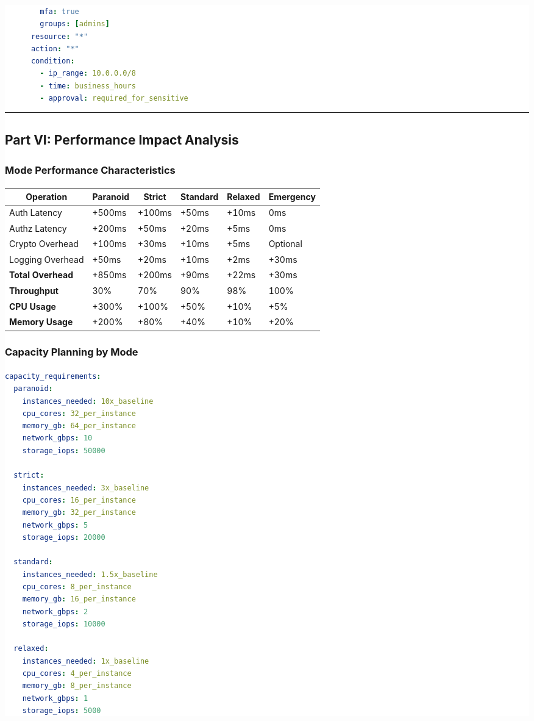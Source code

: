```yaml
        mfa: true
        groups: [admins]
      resource: "*"
      action: "*"
      condition:
        - ip_range: 10.0.0.0/8
        - time: business_hours
        - approval: required_for_sensitive
```

---

## Part VI: Performance Impact Analysis

### Mode Performance Characteristics

| Operation | Paranoid | Strict | Standard | Relaxed | Emergency |
|-----------|----------|--------|----------|---------|-----------|
| Auth Latency | +500ms | +100ms | +50ms | +10ms | 0ms |
| Authz Latency | +200ms | +50ms | +20ms | +5ms | 0ms |
| Crypto Overhead | +100ms | +30ms | +10ms | +5ms | Optional |
| Logging Overhead | +50ms | +20ms | +10ms | +2ms | +30ms |
| **Total Overhead** | +850ms | +200ms | +90ms | +22ms | +30ms |
| **Throughput** | 30% | 70% | 90% | 98% | 100% |
| **CPU Usage** | +300% | +100% | +50% | +10% | +5% |
| **Memory Usage** | +200% | +80% | +40% | +10% | +20% |

### Capacity Planning by Mode

```yaml
capacity_requirements:
  paranoid:
    instances_needed: 10x_baseline
    cpu_cores: 32_per_instance
    memory_gb: 64_per_instance
    network_gbps: 10
    storage_iops: 50000

  strict:
    instances_needed: 3x_baseline
    cpu_cores: 16_per_instance
    memory_gb: 32_per_instance
    network_gbps: 5
    storage_iops: 20000

  standard:
    instances_needed: 1.5x_baseline
    cpu_cores: 8_per_instance
    memory_gb: 16_per_instance
    network_gbps: 2
    storage_iops: 10000

  relaxed:
    instances_needed: 1x_baseline
    cpu_cores: 4_per_instance
    memory_gb: 8_per_instance
    network_gbps: 1
    storage_iops: 5000
```